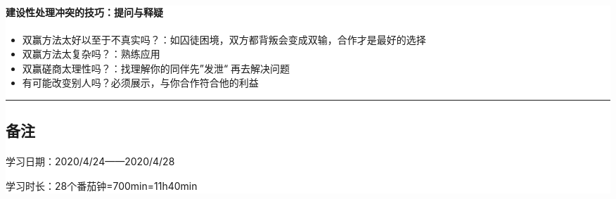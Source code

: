 #### 建设性处理冲突的技巧：提问与释疑

* 双赢方法太好以至于不真实吗？：如囚徒困境，双方都背叛会变成双输，合作才是最好的选择
* 双赢方法太复杂吗？：熟练应用
* 双赢磋商太理性吗？：找理解你的同伴先”发泄“  再去解决问题
* 有可能改变别人吗？必须展示，与你合作符合他的利益

***

## 备注

学习日期：2020/4/24——2020/4/28

学习时长：28个番茄钟=700min=11h40min

